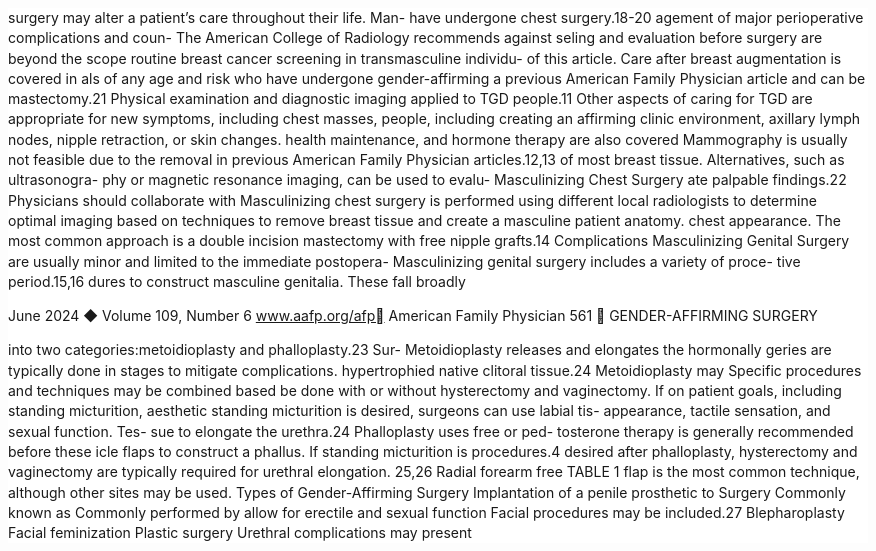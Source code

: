surgery may alter a patient’s care throughout their life. Man-              have undergone chest surgery.18-20
agement of major perioperative complications and coun-                        The American College of Radiology recommends against
seling and evaluation before surgery are beyond the scope                   routine breast cancer screening in transmasculine individu-
of this article. Care after breast augmentation is covered in               als of any age and risk who have undergone gender-affirming
a previous American Family Physician article and can be                     mastectomy.21 Physical examination and diagnostic imaging
applied to TGD people.11 Other aspects of caring for TGD                    are appropriate for new symptoms, including chest masses,
people, including creating an affirming clinic environment,                 axillary lymph nodes, nipple retraction, or skin changes.
health maintenance, and hormone therapy are also covered                    Mammography is usually not feasible due to the removal
in previous American Family Physician articles.12,13                        of most breast tissue. Alternatives, such as ultrasonogra-
                                                                            phy or magnetic resonance imaging, can be used to evalu-
Masculinizing Chest Surgery                                                 ate palpable findings.22 Physicians should collaborate with
Masculinizing chest surgery is performed using different                    local radiologists to determine optimal imaging based on
techniques to remove breast tissue and create a masculine                   patient anatomy.
chest appearance. The most common approach is a double
incision mastectomy with free nipple grafts.14 Complications                Masculinizing Genital Surgery
are usually minor and limited to the immediate postopera-                   Masculinizing genital surgery includes a variety of proce-
tive period.15,16                                                           dures to construct masculine genitalia. These fall broadly

June 2024 ◆ Volume 109, Number 6                             www.aafp.org/afp                                    American Family Physician 561
                                            GENDER-AFFIRMING SURGERY




into two categories:​metoidioplasty and phalloplasty.23 Sur-          Metoidioplasty releases and elongates the hormonally
geries are typically done in stages to mitigate complications.     hypertrophied native clitoral tissue.24 Metoidioplasty may
Specific procedures and techniques may be combined based           be done with or without hysterectomy and vaginectomy. If
on patient goals, including standing micturition, aesthetic        standing micturition is desired, surgeons can use labial tis-
appearance, tactile sensation, and sexual function. Tes-           sue to elongate the urethra.24 Phalloplasty uses free or ped-
tosterone therapy is generally recommended before these            icle flaps to construct a phallus. If standing micturition is
procedures.4                                                       desired after phalloplasty, hysterectomy and vaginectomy
                                                                                         are typically required for urethral
                                                                                         elongation. 25,26 Radial forearm free
   TABLE 1                                                                               flap is the most common technique,
                                                                                         although other sites may be used.
   Types of Gender-Affirming Surgery                                                     Implantation of a penile prosthetic to
   Surgery                         Commonly known as      Commonly performed by          allow for erectile and sexual function
   Facial procedures
                                                                                         may be included.27
   Blepharoplasty                  Facial feminization    Plastic surgery
                                                                                            Urethral complications may present